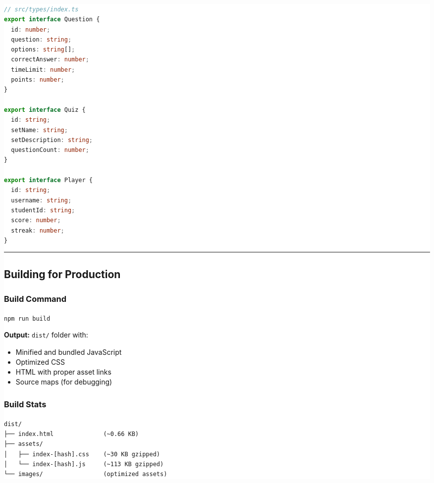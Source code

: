 ```typescript
// src/types/index.ts
export interface Question {
  id: number;
  question: string;
  options: string[];
  correctAnswer: number;
  timeLimit: number;
  points: number;
}

export interface Quiz {
  id: string;
  setName: string;
  setDescription: string;
  questionCount: number;
}

export interface Player {
  id: string;
  username: string;
  studentId: string;
  score: number;
  streak: number;
}
```

---

## Building for Production

### Build Command

```bash
npm run build
```

**Output:** `dist/` folder with:
- Minified and bundled JavaScript
- Optimized CSS
- HTML with proper asset links
- Source maps (for debugging)

### Build Stats

```
dist/
├── index.html              (~0.66 KB)
├── assets/
│   ├── index-[hash].css    (~30 KB gzipped)
│   └── index-[hash].js     (~113 KB gzipped)
└── images/                 (optimized assets)
```
